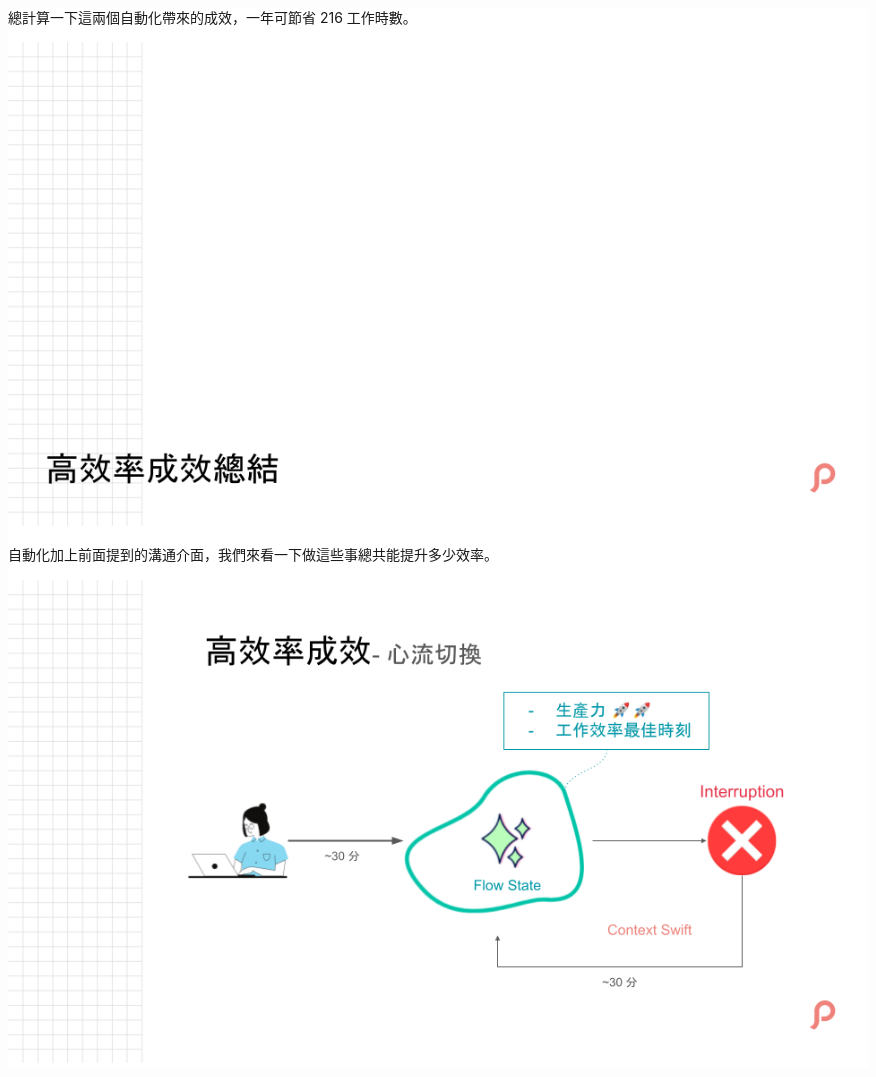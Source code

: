 總計算一下這兩個自動化帶來的成效，一年可節省 216 工作時數。

![](/assets/11f6c8568154/1*d3I-cJoeUiT_h2uvZ8PgFw.png "")

自動化加上前面提到的溝通介面，我們來看一下做這些事總共能提升多少效率。

![](/assets/11f6c8568154/1*xMFfrYqGJD6CPY8YTIVMIg.png "")
